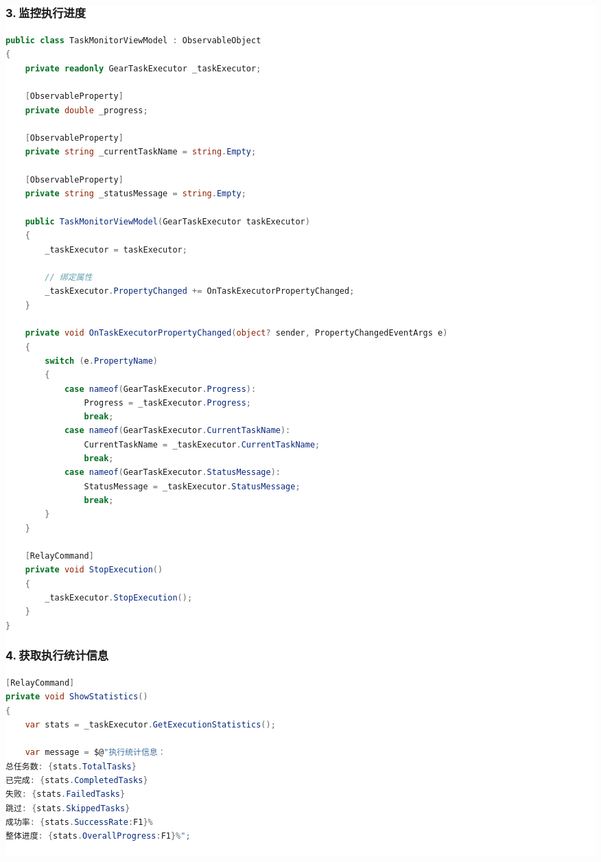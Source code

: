 ### 3. 监控执行进度

```csharp
public class TaskMonitorViewModel : ObservableObject
{
    private readonly GearTaskExecutor _taskExecutor;
    
    [ObservableProperty]
    private double _progress;
    
    [ObservableProperty]
    private string _currentTaskName = string.Empty;
    
    [ObservableProperty]
    private string _statusMessage = string.Empty;
    
    public TaskMonitorViewModel(GearTaskExecutor taskExecutor)
    {
        _taskExecutor = taskExecutor;
        
        // 绑定属性
        _taskExecutor.PropertyChanged += OnTaskExecutorPropertyChanged;
    }
    
    private void OnTaskExecutorPropertyChanged(object? sender, PropertyChangedEventArgs e)
    {
        switch (e.PropertyName)
        {
            case nameof(GearTaskExecutor.Progress):
                Progress = _taskExecutor.Progress;
                break;
            case nameof(GearTaskExecutor.CurrentTaskName):
                CurrentTaskName = _taskExecutor.CurrentTaskName;
                break;
            case nameof(GearTaskExecutor.StatusMessage):
                StatusMessage = _taskExecutor.StatusMessage;
                break;
        }
    }
    
    [RelayCommand]
    private void StopExecution()
    {
        _taskExecutor.StopExecution();
    }
}
```

### 4. 获取执行统计信息

```csharp
[RelayCommand]
private void ShowStatistics()
{
    var stats = _taskExecutor.GetExecutionStatistics();
    
    var message = $@"执行统计信息：
总任务数: {stats.TotalTasks}
已完成: {stats.CompletedTasks}
失败: {stats.FailedTasks}
跳过: {stats.SkippedTasks}
成功率: {stats.SuccessRate:F1}%
整体进度: {stats.OverallProgress:F1}%";
    
```